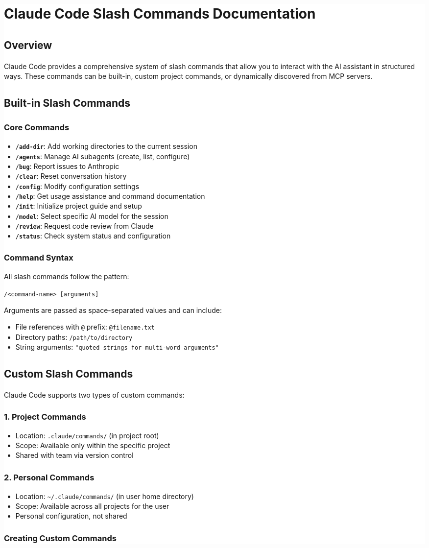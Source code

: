 # Claude Code Slash Commands Documentation

## Overview

Claude Code provides a comprehensive system of slash commands that allow you to interact with the AI assistant in structured ways. These commands can be built-in, custom project commands, or dynamically discovered from MCP servers.

## Built-in Slash Commands

### Core Commands

- **`/add-dir`**: Add working directories to the current session
- **`/agents`**: Manage AI subagents (create, list, configure)
- **`/bug`**: Report issues to Anthropic
- **`/clear`**: Reset conversation history
- **`/config`**: Modify configuration settings
- **`/help`**: Get usage assistance and command documentation
- **`/init`**: Initialize project guide and setup
- **`/model`**: Select specific AI model for the session
- **`/review`**: Request code review from Claude
- **`/status`**: Check system status and configuration

### Command Syntax

All slash commands follow the pattern:
```
/<command-name> [arguments]
```

Arguments are passed as space-separated values and can include:
- File references with `@` prefix: `@filename.txt`
- Directory paths: `/path/to/directory`
- String arguments: `"quoted strings for multi-word arguments"`

## Custom Slash Commands

Claude Code supports two types of custom commands:

### 1. Project Commands
- Location: `.claude/commands/` (in project root)
- Scope: Available only within the specific project
- Shared with team via version control

### 2. Personal Commands
- Location: `~/.claude/commands/` (in user home directory)
- Scope: Available across all projects for the user
- Personal configuration, not shared

### Creating Custom Commands
